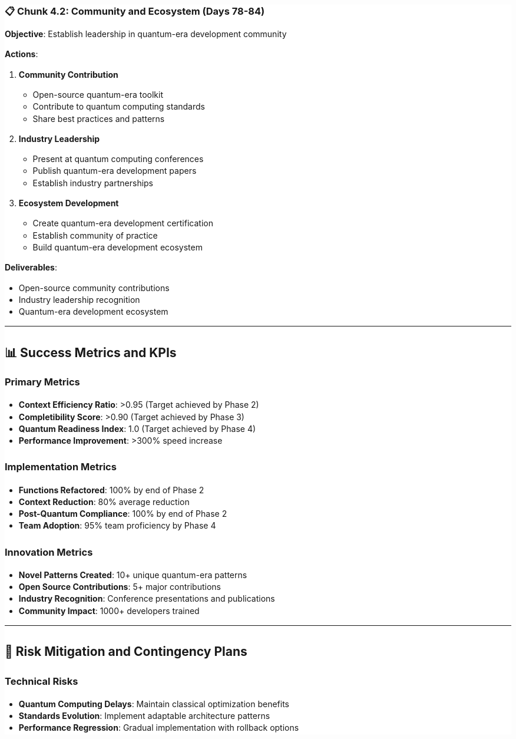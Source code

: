 ### 📋 Chunk 4.2: Community and Ecosystem (Days 78-84)
**Objective**: Establish leadership in quantum-era development community

**Actions**:
1. **Community Contribution**
   - Open-source quantum-era toolkit
   - Contribute to quantum computing standards
   - Share best practices and patterns

2. **Industry Leadership**
   - Present at quantum computing conferences
   - Publish quantum-era development papers
   - Establish industry partnerships

3. **Ecosystem Development**
   - Create quantum-era development certification
   - Establish community of practice
   - Build quantum-era development ecosystem

**Deliverables**:
- Open-source community contributions
- Industry leadership recognition
- Quantum-era development ecosystem

---

## 📊 Success Metrics and KPIs

### Primary Metrics
- **Context Efficiency Ratio**: >0.95 (Target achieved by Phase 2)
- **Completibility Score**: >0.90 (Target achieved by Phase 3)
- **Quantum Readiness Index**: 1.0 (Target achieved by Phase 4)
- **Performance Improvement**: >300% speed increase

### Implementation Metrics
- **Functions Refactored**: 100% by end of Phase 2
- **Context Reduction**: 80% average reduction
- **Post-Quantum Compliance**: 100% by end of Phase 2
- **Team Adoption**: 95% team proficiency by Phase 4

### Innovation Metrics
- **Novel Patterns Created**: 10+ unique quantum-era patterns
- **Open Source Contributions**: 5+ major contributions
- **Industry Recognition**: Conference presentations and publications
- **Community Impact**: 1000+ developers trained

---

## 🎯 Risk Mitigation and Contingency Plans

### Technical Risks
- **Quantum Computing Delays**: Maintain classical optimization benefits
- **Standards Evolution**: Implement adaptable architecture patterns
- **Performance Regression**: Gradual implementation with rollback options
